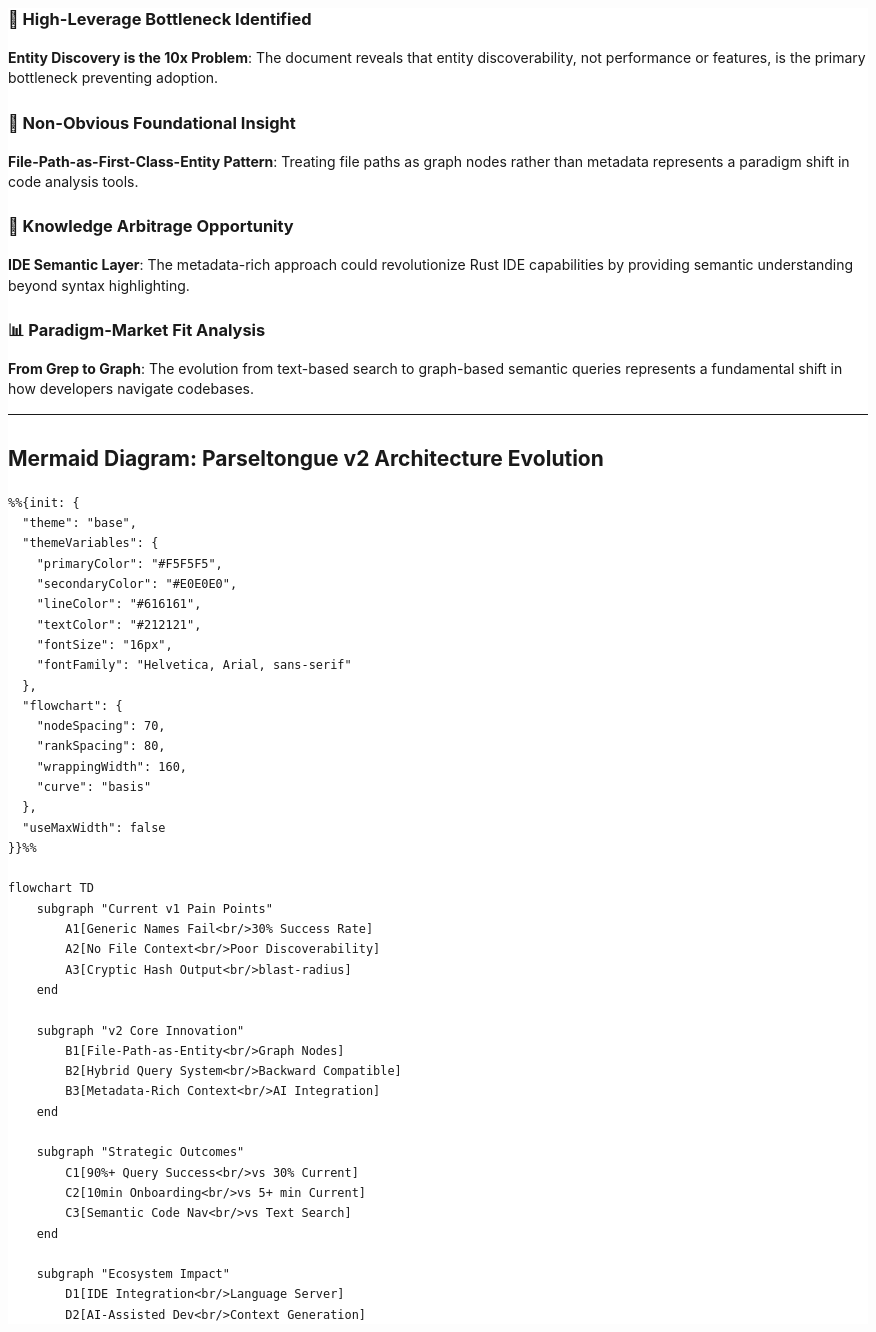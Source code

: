 ### 🎯 High-Leverage Bottleneck Identified
**Entity Discovery is the 10x Problem**: The document reveals that entity discoverability, not performance or features, is the primary bottleneck preventing adoption.

### 🚀 Non-Obvious Foundational Insight
**File-Path-as-First-Class-Entity Pattern**: Treating file paths as graph nodes rather than metadata represents a paradigm shift in code analysis tools.

### 🔄 Knowledge Arbitrage Opportunity
**IDE Semantic Layer**: The metadata-rich approach could revolutionize Rust IDE capabilities by providing semantic understanding beyond syntax highlighting.

### 📊 Paradigm-Market Fit Analysis
**From Grep to Graph**: The evolution from text-based search to graph-based semantic queries represents a fundamental shift in how developers navigate codebases.

---

## Mermaid Diagram: Parseltongue v2 Architecture Evolution

```mermaid
%%{init: {
  "theme": "base",
  "themeVariables": {
    "primaryColor": "#F5F5F5",
    "secondaryColor": "#E0E0E0",
    "lineColor": "#616161",
    "textColor": "#212121",
    "fontSize": "16px",
    "fontFamily": "Helvetica, Arial, sans-serif"
  },
  "flowchart": {
    "nodeSpacing": 70,
    "rankSpacing": 80,
    "wrappingWidth": 160,
    "curve": "basis"
  },
  "useMaxWidth": false
}}%%

flowchart TD
    subgraph "Current v1 Pain Points"
        A1[Generic Names Fail<br/>30% Success Rate]
        A2[No File Context<br/>Poor Discoverability]
        A3[Cryptic Hash Output<br/>blast-radius]
    end
    
    subgraph "v2 Core Innovation"
        B1[File-Path-as-Entity<br/>Graph Nodes]
        B2[Hybrid Query System<br/>Backward Compatible]
        B3[Metadata-Rich Context<br/>AI Integration]
    end
    
    subgraph "Strategic Outcomes"
        C1[90%+ Query Success<br/>vs 30% Current]
        C2[10min Onboarding<br/>vs 5+ min Current]
        C3[Semantic Code Nav<br/>vs Text Search]
    end
    
    subgraph "Ecosystem Impact"
        D1[IDE Integration<br/>Language Server]
        D2[AI-Assisted Dev<br/>Context Generation]
```